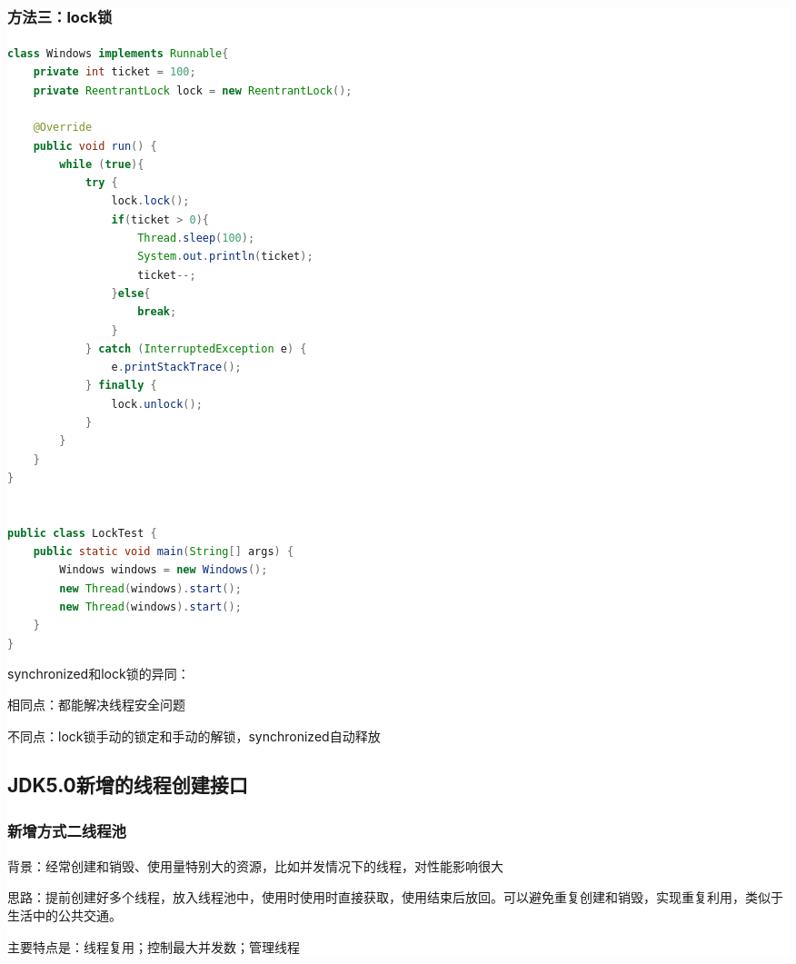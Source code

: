 ### 方法三：lock锁

```java
class Windows implements Runnable{
    private int ticket = 100;
    private ReentrantLock lock = new ReentrantLock();
    
    @Override
    public void run() {
        while (true){
            try {
                lock.lock();
                if(ticket > 0){
                    Thread.sleep(100);
                    System.out.println(ticket);
                    ticket--;
                }else{
                    break;
                }
            } catch (InterruptedException e) {
                e.printStackTrace();
            } finally {
                lock.unlock();
            }
        }
    }
}


public class LockTest {
    public static void main(String[] args) {
        Windows windows = new Windows();
        new Thread(windows).start();
        new Thread(windows).start();
    }
}
```

synchronized和lock锁的异同：

相同点：都能解决线程安全问题

不同点：lock锁手动的锁定和手动的解锁，synchronized自动释放

## JDK5.0新增的线程创建接口

### 新增方式二线程池

背景：经常创建和销毁、使用量特别大的资源，比如并发情况下的线程，对性能影响很大

思路：提前创建好多个线程，放入线程池中，使用时使用时直接获取，使用结束后放回。可以避免重复创建和销毁，实现重复利用，类似于生活中的公共交通。

主要特点是：线程复用；控制最大并发数；管理线程
